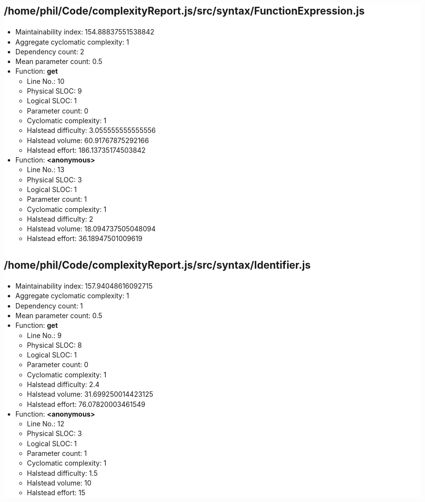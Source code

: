 ## /home/phil/Code/complexityReport.js/src/syntax/FunctionExpression.js

* Maintainability index: 154.88837551538842
* Aggregate cyclomatic complexity: 1
* Dependency count: 2
* Mean parameter count: 0.5
* Function: **get**
    * Line No.: 10
    * Physical SLOC: 9
    * Logical SLOC: 1
    * Parameter count: 0
    * Cyclomatic complexity: 1
    * Halstead difficulty: 3.055555555555556
    * Halstead volume: 60.91767875292166
    * Halstead effort: 186.13735174503842
* Function: **&lt;anonymous>**
    * Line No.: 13
    * Physical SLOC: 3
    * Logical SLOC: 1
    * Parameter count: 1
    * Cyclomatic complexity: 1
    * Halstead difficulty: 2
    * Halstead volume: 18.094737505048094
    * Halstead effort: 36.18947501009619

## /home/phil/Code/complexityReport.js/src/syntax/Identifier.js

* Maintainability index: 157.94048616092715
* Aggregate cyclomatic complexity: 1
* Dependency count: 1
* Mean parameter count: 0.5
* Function: **get**
    * Line No.: 9
    * Physical SLOC: 8
    * Logical SLOC: 1
    * Parameter count: 0
    * Cyclomatic complexity: 1
    * Halstead difficulty: 2.4
    * Halstead volume: 31.699250014423125
    * Halstead effort: 76.07820003461549
* Function: **&lt;anonymous>**
    * Line No.: 12
    * Physical SLOC: 3
    * Logical SLOC: 1
    * Parameter count: 1
    * Cyclomatic complexity: 1
    * Halstead difficulty: 1.5
    * Halstead volume: 10
    * Halstead effort: 15
